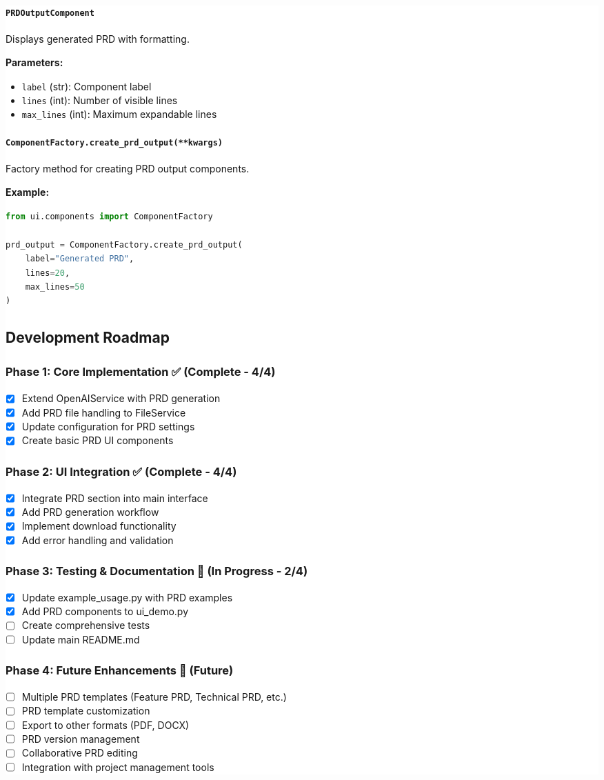 #### `PRDOutputComponent`

Displays generated PRD with formatting.

**Parameters:**
- `label` (str): Component label
- `lines` (int): Number of visible lines
- `max_lines` (int): Maximum expandable lines

#### `ComponentFactory.create_prd_output(**kwargs)`

Factory method for creating PRD output components.

**Example:**
```python
from ui.components import ComponentFactory

prd_output = ComponentFactory.create_prd_output(
    label="Generated PRD",
    lines=20,
    max_lines=50
)
```

## Development Roadmap

### Phase 1: Core Implementation ✅ (Complete - 4/4)
- [x] Extend OpenAIService with PRD generation
- [x] Add PRD file handling to FileService
- [x] Update configuration for PRD settings
- [x] Create basic PRD UI components

### Phase 2: UI Integration ✅ (Complete - 4/4)
- [x] Integrate PRD section into main interface
- [x] Add PRD generation workflow
- [x] Implement download functionality
- [x] Add error handling and validation

### Phase 3: Testing & Documentation 🔄 (In Progress - 2/4)
- [x] Update example_usage.py with PRD examples
- [x] Add PRD components to ui_demo.py
- [ ] Create comprehensive tests
- [ ] Update main README.md

### Phase 4: Future Enhancements 🔮 (Future)
- [ ] Multiple PRD templates (Feature PRD, Technical PRD, etc.)
- [ ] PRD template customization
- [ ] Export to other formats (PDF, DOCX)
- [ ] PRD version management
- [ ] Collaborative PRD editing
- [ ] Integration with project management tools
